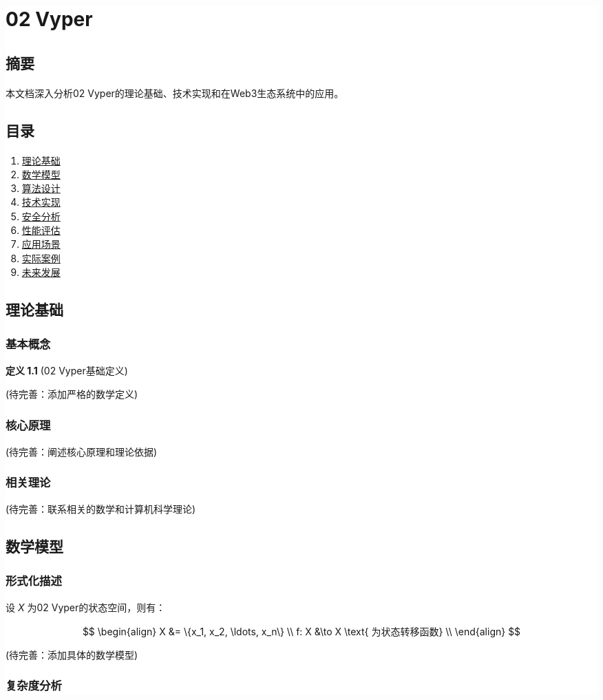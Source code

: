 # 02 Vyper

## 摘要

本文档深入分析02 Vyper的理论基础、技术实现和在Web3生态系统中的应用。

## 目录

1. [理论基础](#理论基础)
2. [数学模型](#数学模型)
3. [算法设计](#算法设计)
4. [技术实现](#技术实现)
5. [安全分析](#安全分析)
6. [性能评估](#性能评估)
7. [应用场景](#应用场景)
8. [实际案例](#实际案例)
9. [未来发展](#未来发展)

## 理论基础

### 基本概念

**定义 1.1** (02 Vyper基础定义)

(待完善：添加严格的数学定义)

### 核心原理

(待完善：阐述核心原理和理论依据)

### 相关理论

(待完善：联系相关的数学和计算机科学理论)

## 数学模型

### 形式化描述

设 $X$ 为02 Vyper的状态空间，则有：

$$
\begin{align}
X &= \{x_1, x_2, \ldots, x_n\} \\
f: X &\to X \text{ 为状态转移函数} \\
\end{align}
$$

(待完善：添加具体的数学模型)

### 复杂度分析
